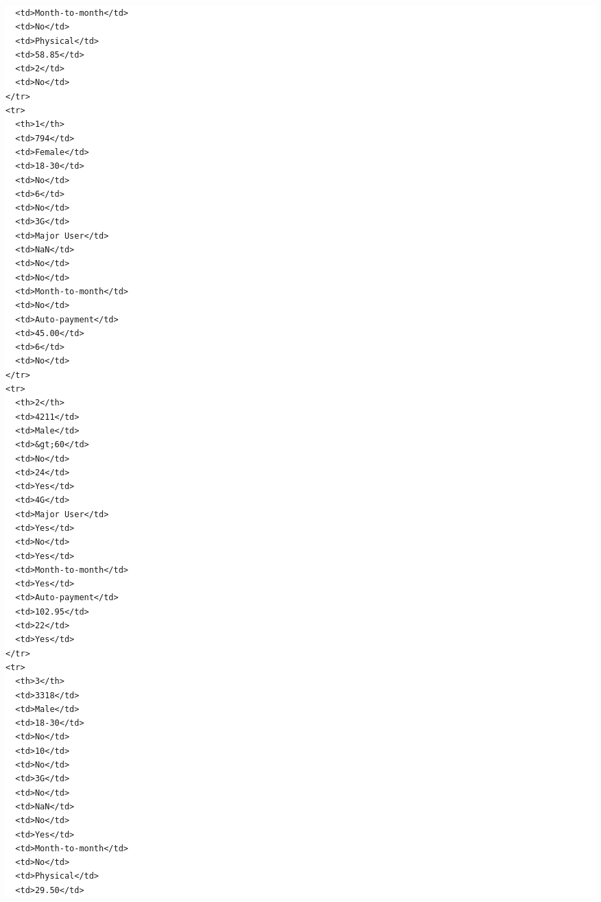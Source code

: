       <td>Month-to-month</td>
      <td>No</td>
      <td>Physical</td>
      <td>58.85</td>
      <td>2</td>
      <td>No</td>
    </tr>
    <tr>
      <th>1</th>
      <td>794</td>
      <td>Female</td>
      <td>18-30</td>
      <td>No</td>
      <td>6</td>
      <td>No</td>
      <td>3G</td>
      <td>Major User</td>
      <td>NaN</td>
      <td>No</td>
      <td>No</td>
      <td>Month-to-month</td>
      <td>No</td>
      <td>Auto-payment</td>
      <td>45.00</td>
      <td>6</td>
      <td>No</td>
    </tr>
    <tr>
      <th>2</th>
      <td>4211</td>
      <td>Male</td>
      <td>&gt;60</td>
      <td>No</td>
      <td>24</td>
      <td>Yes</td>
      <td>4G</td>
      <td>Major User</td>
      <td>Yes</td>
      <td>No</td>
      <td>Yes</td>
      <td>Month-to-month</td>
      <td>Yes</td>
      <td>Auto-payment</td>
      <td>102.95</td>
      <td>22</td>
      <td>Yes</td>
    </tr>
    <tr>
      <th>3</th>
      <td>3318</td>
      <td>Male</td>
      <td>18-30</td>
      <td>No</td>
      <td>10</td>
      <td>No</td>
      <td>3G</td>
      <td>No</td>
      <td>NaN</td>
      <td>No</td>
      <td>Yes</td>
      <td>Month-to-month</td>
      <td>No</td>
      <td>Physical</td>
      <td>29.50</td>